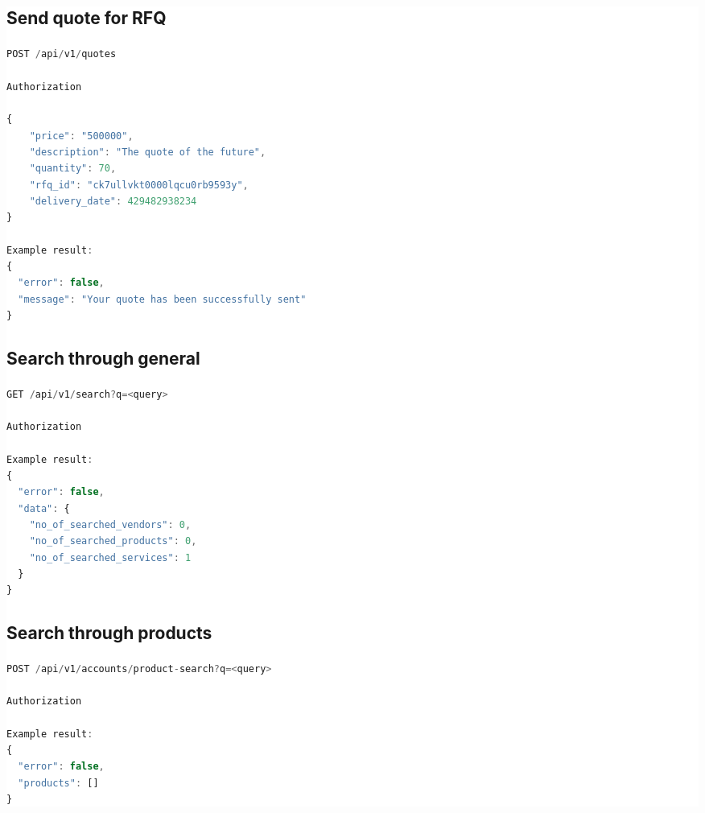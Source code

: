 ## Send quote for RFQ

```js
POST /api/v1/quotes

Authorization

{
	"price": "500000",
	"description": "The quote of the future",
	"quantity": 70,
	"rfq_id": "ck7ullvkt0000lqcu0rb9593y",
	"delivery_date": 429482938234
}

Example result:
{
  "error": false,
  "message": "Your quote has been successfully sent"
}
```

## Search through general

```js
GET /api/v1/search?q=<query>

Authorization

Example result:
{
  "error": false,
  "data": {
    "no_of_searched_vendors": 0,
    "no_of_searched_products": 0,
    "no_of_searched_services": 1
  }
}
```

## Search through products

```js
POST /api/v1/accounts/product-search?q=<query>

Authorization

Example result:
{
  "error": false,
  "products": []
}
```
